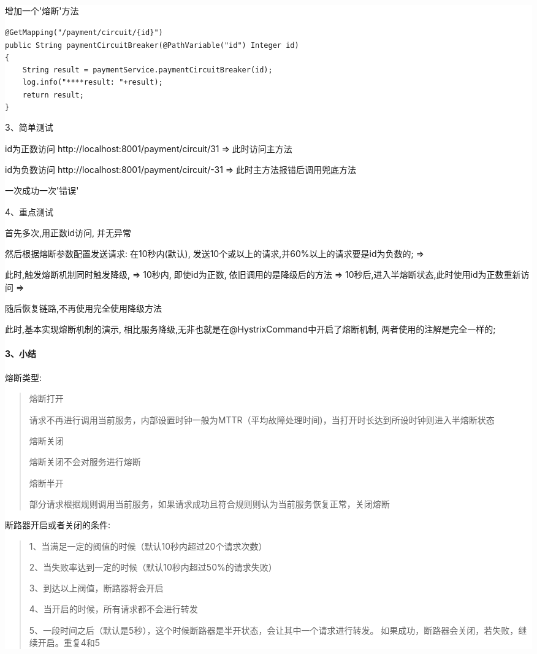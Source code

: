 增加一个'熔断'方法

```
@GetMapping("/payment/circuit/{id}")
public String paymentCircuitBreaker(@PathVariable("id") Integer id)
{
    String result = paymentService.paymentCircuitBreaker(id);
    log.info("****result: "+result);
    return result;
}
```

3、简单测试

id为正数访问 http://localhost:8001/payment/circuit/31	=>	此时访问主方法

id为负数访问 http://localhost:8001/payment/circuit/-31	=>	此时主方法报错后调用兜底方法

一次成功一次'错误'

4、重点测试

首先多次,用正数id访问, 并无异常

然后根据熔断参数配置发送请求: 	在10秒内(默认), 发送10个或以上的请求,并60%以上的请求要是id为负数的;	=>	

此时,触发熔断机制同时触发降级,	=>	10秒内, 即使id为正数, 依旧调用的是降级后的方法	=>	10秒后,进入半熔断状态,此时使用id为正数重新访问	=>	

随后恢复链路,不再使用完全使用降级方法



此时,基本实现熔断机制的演示, 相比服务降级,无非也就是在@HystrixCommand中开启了熔断机制, 两者使用的注解是完全一样的;



#### 3、小结

熔断类型:

> 熔断打开
>
> 请求不再进行调用当前服务，内部设置时钟一般为MTTR（平均故障处理时间)，当打开时长达到所设时钟则进入半熔断状态
>
> 熔断关闭
>
> 熔断关闭不会对服务进行熔断
>
> 熔断半开
>
> 部分请求根据规则调用当前服务，如果请求成功且符合规则则认为当前服务恢复正常，关闭熔断

断路器开启或者关闭的条件:

> 1、当满足一定的阀值的时候（默认10秒内超过20个请求次数）
>
> 2、当失败率达到一定的时候（默认10秒内超过50%的请求失败）
>
> 3、到达以上阀值，断路器将会开启
>
> 4、当开启的时候，所有请求都不会进行转发
>
> 5、一段时间之后（默认是5秒），这个时候断路器是半开状态，会让其中一个请求进行转发。
> 如果成功，断路器会关闭，若失败，继续开启。重复4和5
